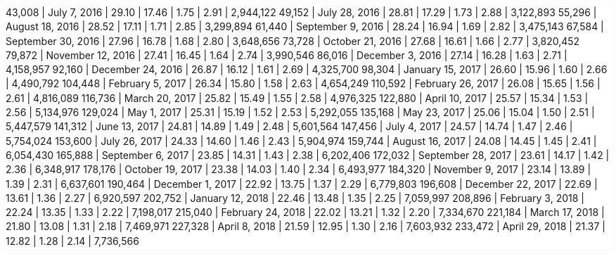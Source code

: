 43,008       | July 7, 2016       | 29.10              | 17.46        | 1.75           | 2.91              | 2,944,122
49,152       | July 28, 2016      | 28.81              | 17.29        | 1.73           | 2.88              | 3,122,893
55,296       | August 18, 2016    | 28.52              | 17.11        | 1.71           | 2.85              | 3,299,894
61,440       | September 9, 2016  | 28.24              | 16.94        | 1.69           | 2.82              | 3,475,143
67,584       | September 30, 2016 | 27.96              | 16.78        | 1.68           | 2.80              | 3,648,656
73,728       | October 21, 2016   | 27.68              | 16.61        | 1.66           | 2.77              | 3,820,452
79,872       | November 12, 2016  | 27.41              | 16.45        | 1.64           | 2.74              | 3,990,546
86,016       | December 3, 2016   | 27.14              | 16.28        | 1.63           | 2.71              | 4,158,957
92,160       | December 24, 2016  | 26.87              | 16.12        | 1.61           | 2.69              | 4,325,700
98,304       | January 15, 2017   | 26.60              | 15.96        | 1.60           | 2.66              | 4,490,792
104,448      | February 5, 2017   | 26.34              | 15.80        | 1.58           | 2.63              | 4,654,249
110,592      | February 26, 2017  | 26.08              | 15.65        | 1.56           | 2.61              | 4,816,089
116,736      | March 20, 2017     | 25.82              | 15.49        | 1.55           | 2.58              | 4,976,325
122,880      | April 10, 2017     | 25.57              | 15.34        | 1.53           | 2.56              | 5,134,976
129,024      | May 1, 2017        | 25.31              | 15.19        | 1.52           | 2.53              | 5,292,055
135,168      | May 23, 2017       | 25.06              | 15.04        | 1.50           | 2.51              | 5,447,579
141,312      | June 13, 2017      | 24.81              | 14.89        | 1.49           | 2.48              | 5,601,564
147,456      | July 4, 2017       | 24.57              | 14.74        | 1.47           | 2.46              | 5,754,024
153,600      | July 26, 2017      | 24.33              | 14.60        | 1.46           | 2.43              | 5,904,974
159,744      | August 16, 2017    | 24.08              | 14.45        | 1.45           | 2.41              | 6,054,430
165,888      | September 6, 2017  | 23.85              | 14.31        | 1.43           | 2.38              | 6,202,406
172,032      | September 28, 2017 | 23.61              | 14.17        | 1.42           | 2.36              | 6,348,917
178,176      | October 19, 2017   | 23.38              | 14.03        | 1.40           | 2.34              | 6,493,977
184,320      | November 9, 2017   | 23.14              | 13.89        | 1.39           | 2.31              | 6,637,601
190,464      | December 1, 2017   | 22.92              | 13.75        | 1.37           | 2.29              | 6,779,803
196,608      | December 22, 2017  | 22.69              | 13.61        | 1.36           | 2.27              | 6,920,597
202,752      | January 12, 2018   | 22.46              | 13.48        | 1.35           | 2.25              | 7,059,997
208,896      | February 3, 2018   | 22.24              | 13.35        | 1.33           | 2.22              | 7,198,017
215,040      | February 24, 2018  | 22.02              | 13.21        | 1.32           | 2.20              | 7,334,670
221,184      | March 17, 2018     | 21.80              | 13.08        | 1.31           | 2.18              | 7,469,971
227,328      | April 8, 2018      | 21.59              | 12.95        | 1.30           | 2.16              | 7,603,932
233,472      | April 29, 2018     | 21.37              | 12.82        | 1.28           | 2.14              | 7,736,566